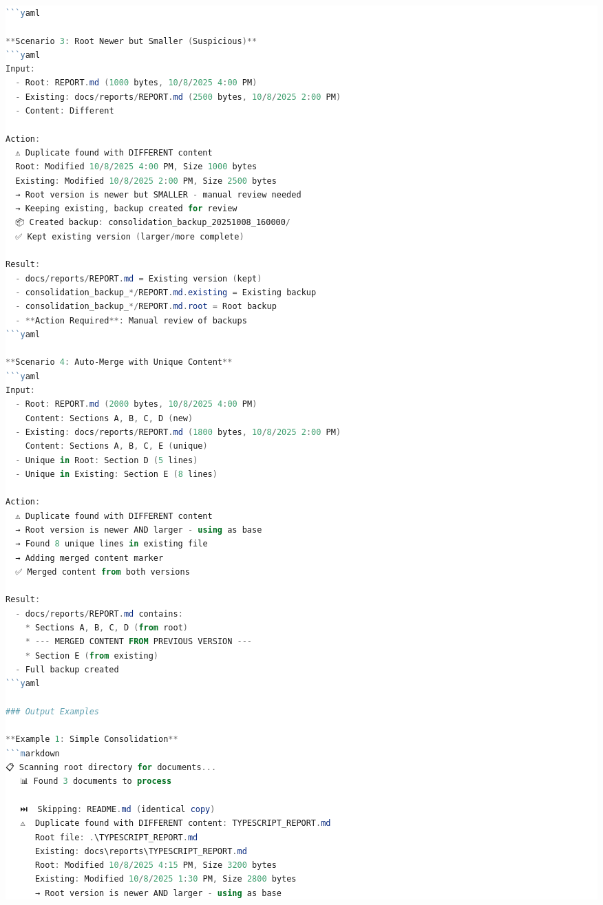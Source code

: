 ```powershell
```yaml

**Scenario 3: Root Newer but Smaller (Suspicious)**
```yaml
Input:
  - Root: REPORT.md (1000 bytes, 10/8/2025 4:00 PM)
  - Existing: docs/reports/REPORT.md (2500 bytes, 10/8/2025 2:00 PM)
  - Content: Different

Action:
  ⚠️ Duplicate found with DIFFERENT content
  Root: Modified 10/8/2025 4:00 PM, Size 1000 bytes
  Existing: Modified 10/8/2025 2:00 PM, Size 2500 bytes
  → Root version is newer but SMALLER - manual review needed
  → Keeping existing, backup created for review
  📦 Created backup: consolidation_backup_20251008_160000/
  ✅ Kept existing version (larger/more complete)

Result:
  - docs/reports/REPORT.md = Existing version (kept)
  - consolidation_backup_*/REPORT.md.existing = Existing backup
  - consolidation_backup_*/REPORT.md.root = Root backup
  - **Action Required**: Manual review of backups
```yaml

**Scenario 4: Auto-Merge with Unique Content**
```yaml
Input:
  - Root: REPORT.md (2000 bytes, 10/8/2025 4:00 PM)
    Content: Sections A, B, C, D (new)
  - Existing: docs/reports/REPORT.md (1800 bytes, 10/8/2025 2:00 PM)
    Content: Sections A, B, C, E (unique)
  - Unique in Root: Section D (5 lines)
  - Unique in Existing: Section E (8 lines)

Action:
  ⚠️ Duplicate found with DIFFERENT content
  → Root version is newer AND larger - using as base
  → Found 8 unique lines in existing file
  → Adding merged content marker
  ✅ Merged content from both versions

Result:
  - docs/reports/REPORT.md contains:
    * Sections A, B, C, D (from root)
    * --- MERGED CONTENT FROM PREVIOUS VERSION ---
    * Section E (from existing)
  - Full backup created
```yaml

### Output Examples

**Example 1: Simple Consolidation**
```markdown
📋 Scanning root directory for documents...
   📊 Found 3 documents to process

   ⏭️  Skipping: README.md (identical copy)
   ⚠️  Duplicate found with DIFFERENT content: TYPESCRIPT_REPORT.md
      Root file: .\TYPESCRIPT_REPORT.md
      Existing: docs\reports\TYPESCRIPT_REPORT.md
      Root: Modified 10/8/2025 4:15 PM, Size 3200 bytes
      Existing: Modified 10/8/2025 1:30 PM, Size 2800 bytes
      → Root version is newer AND larger - using as base
```